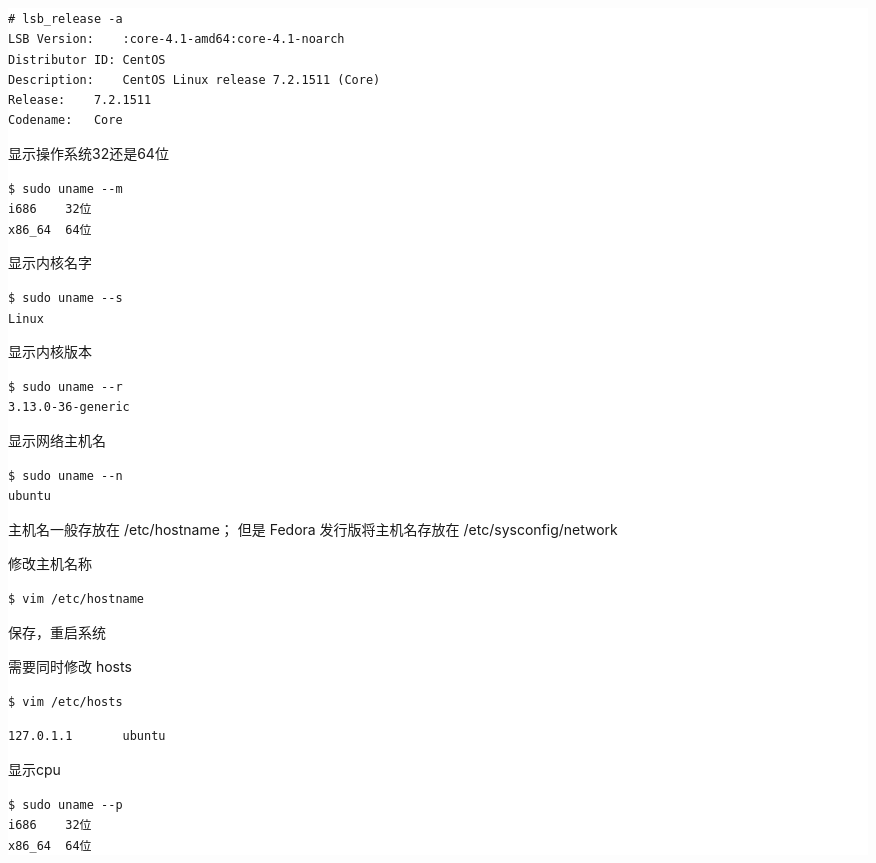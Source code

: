 ```
# lsb_release -a
LSB Version:	:core-4.1-amd64:core-4.1-noarch
Distributor ID:	CentOS
Description:	CentOS Linux release 7.2.1511 (Core)
Release:	7.2.1511
Codename:	Core
```


显示操作系统32还是64位
```
$ sudo uname --m
i686    32位
x86_64  64位
```

显示内核名字
```
$ sudo uname --s
Linux
```

显示内核版本
```
$ sudo uname --r
3.13.0-36-generic
```

显示网络主机名
```
$ sudo uname --n
ubuntu
```

主机名一般存放在 /etc/hostname；
但是 Fedora 发行版将主机名存放在 /etc/sysconfig/network

修改主机名称
```
$ vim /etc/hostname
```
保存，重启系统

需要同时修改 hosts
```
$ vim /etc/hosts
```

```
127.0.1.1       ubuntu
```

显示cpu
```
$ sudo uname --p
i686    32位
x86_64  64位
```

